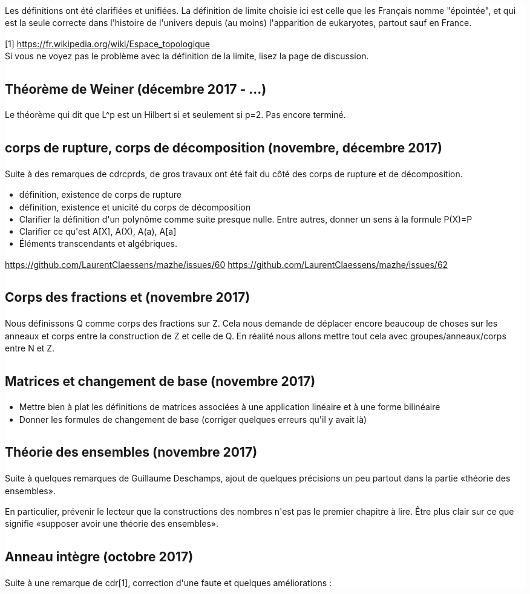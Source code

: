 Les définitions ont été clarifiées et unifiées. La définition de limite choisie ici est celle que les Français nomme "épointée", et qui est la seule correcte dans l'histoire de l'univers depuis (au moins) l'apparition de eukaryotes, partout sauf en France.

[1] https://fr.wikipedia.org/wiki/Espace_topologique  
    Si vous ne voyez pas le problème avec la définition de la limite, lisez la page de discussion.

## Théorème de Weiner (décembre 2017 - ...)

Le théorème qui dit que L^p est un Hilbert si et seulement si p=2.
Pas encore terminé.

## corps de rupture, corps de décomposition (novembre, décembre 2017)

Suite à des remarques de cdrcprds, de gros travaux ont été fait du côté des corps de rupture et de décomposition.

- définition, existence de corps de rupture
- définition, existence et unicité du corps de décomposition
- Clarifier la définition d'un polynôme comme suite presque nulle. Entre autres, donner un sens à la formule P(X)=P
- Clarifier ce qu'est A[X], A(X), A(a), A[a]
- Éléments transcendants et algébriques.

https://github.com/LaurentClaessens/mazhe/issues/60
https://github.com/LaurentClaessens/mazhe/issues/62

## Corps des fractions et (novembre 2017)

Nous définissons Q comme corps des fractions sur Z. Cela nous demande de déplacer encore beaucoup de choses sur les anneaux et corps entre la construction de Z et celle de Q. En réalité nous allons mettre tout cela avec groupes/anneaux/corps entre N et Z.

## Matrices et changement de base (novembre 2017)

- Mettre bien à plat les définitions de matrices associées à une application linéaire et à une forme bilinéaire
- Donner les formules de changement de base (corriger quelques erreurs qu'il y avait là)

## Théorie des ensembles (novembre 2017)

Suite à quelques remarques de Guillaume Deschamps, ajout de quelques précisions un peu partout dans la partie «théorie des ensembles».

En particulier, prévenir le lecteur que la constructions des nombres n'est pas le premier chapitre à lire. Être plus clair sur ce que signifie «supposer avoir une théorie des ensembles».

## Anneau intègre (octobre 2017)

Suite à une remarque de cdr[1], correction d'une faute et quelques améliorations :
